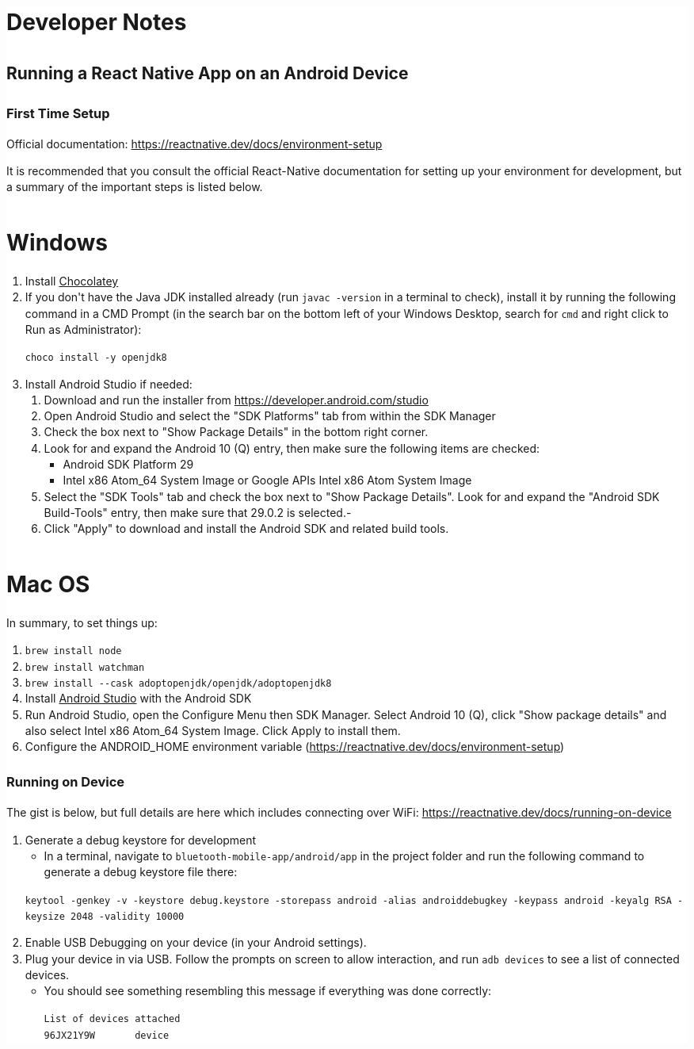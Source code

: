 # Developer Notes

## Running a React Native App on an Android Device

### First Time Setup

Official documentation: https://reactnative.dev/docs/environment-setup

It is recommended that you consult the official React-Native documentation for setting up your environment for development, but a summary of the important steps is listed below.

# Windows

1. Install [Chocolatey](https://chocolatey.org/install)
1. If you don't have the Java JDK installed already (run `javac -version` in a terminal to check), install it by running the following command in a CMD Prompt (in the search bar on the bottom left of your Windows Desktop, search for `cmd` and right click to Run as Administrator):
   ```
   choco install -y openjdk8
   ```
1. Install Android Studio if needed:
   1. Download and run the installer from https://developer.android.com/studio
   1. Open Android Studio and select the "SDK Platforms" tab from within the SDK Manager
   1. Check the box next to "Show Package Details" in the bottom right corner.
   1. Look for and expand the Android 10 (Q) entry, then make sure the following items are checked:
      - Android SDK Platform 29
      - Intel x86 Atom_64 System Image or Google APIs Intel x86 Atom System Image
   1. Select the "SDK Tools" tab and check the box next to "Show Package Details". Look for and expand the "Android SDK Build-Tools" entry, then make sure that 29.0.2 is selected.-
   1. Click "Apply" to download and install the Android SDK and related build tools.

# Mac OS

In summary, to set things up:

1. `brew install node`
1. `brew install watchman`
1. `brew install --cask adoptopenjdk/openjdk/adoptopenjdk8`
1. Install [Android Studio](https://developer.android.com/studio) with the Android SDK
1. Run Android Studio, open the Configure Menu then SDK Manager. Select Android 10 (Q), click "Show package details" and also select Intel x86 Atom_64 System Image. Click Apply to install them.
1. Configure the ANDROID_HOME environment variable (https://reactnative.dev/docs/environment-setup)

### Running on Device

The gist is below, but full details are here which includes connecting over WiFi: https://reactnative.dev/docs/running-on-device

1. Generate a debug keystore for development
   - In a terminal, navigate to `bluetooth-mobile-app/android/app` in the project folder and run the following command to generate a debug keystore file there:
   ```
   keytool -genkey -v -keystore debug.keystore -storepass android -alias androiddebugkey -keypass android -keyalg RSA -keysize 2048 -validity 10000
   ```
1. Enable USB Debugging on your device (in your Android settings).
1. Plug your device in via USB. Follow the prompts on screen to allow interaction, and run `adb devices` to see a list of connected devices.
   - You should see something resembling this message if everything was done correctly:
     ```
     List of devices attached
     96JX21Y9W       device